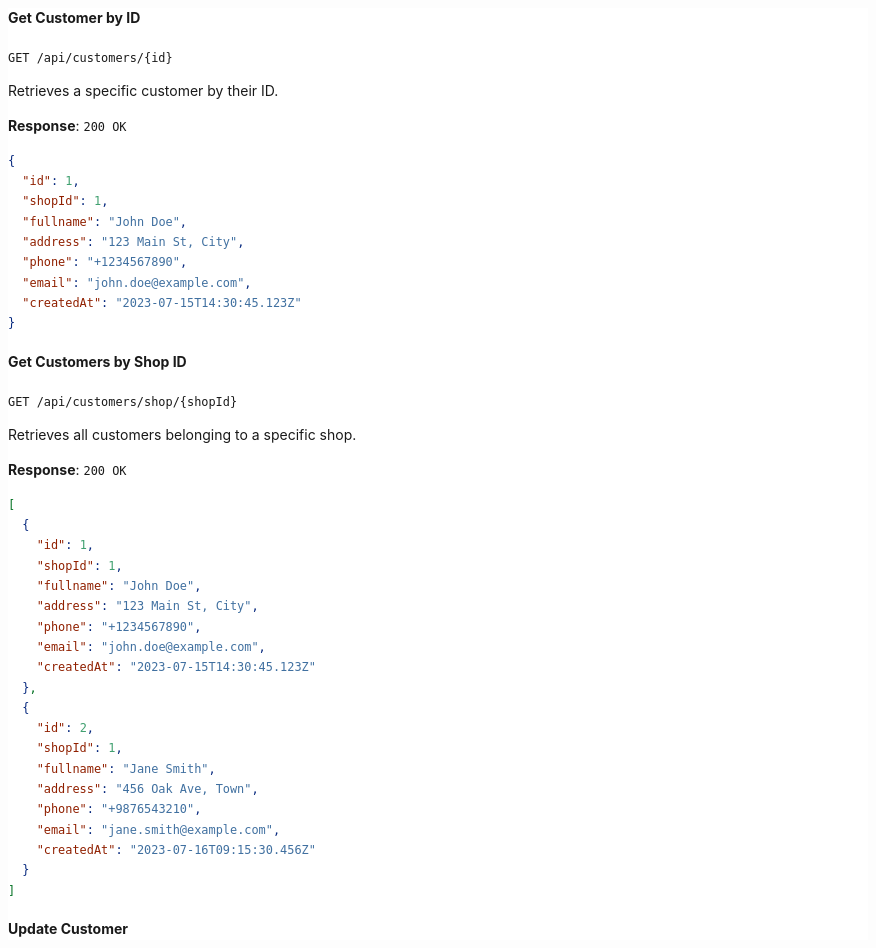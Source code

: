 #### Get Customer by ID

```
GET /api/customers/{id}
```

Retrieves a specific customer by their ID.

**Response**: `200 OK`

```json
{
  "id": 1,
  "shopId": 1,
  "fullname": "John Doe",
  "address": "123 Main St, City",
  "phone": "+1234567890",
  "email": "john.doe@example.com",
  "createdAt": "2023-07-15T14:30:45.123Z"
}
```

#### Get Customers by Shop ID

```
GET /api/customers/shop/{shopId}
```

Retrieves all customers belonging to a specific shop.

**Response**: `200 OK`

```json
[
  {
    "id": 1,
    "shopId": 1,
    "fullname": "John Doe",
    "address": "123 Main St, City",
    "phone": "+1234567890",
    "email": "john.doe@example.com",
    "createdAt": "2023-07-15T14:30:45.123Z"
  },
  {
    "id": 2,
    "shopId": 1,
    "fullname": "Jane Smith",
    "address": "456 Oak Ave, Town",
    "phone": "+9876543210",
    "email": "jane.smith@example.com",
    "createdAt": "2023-07-16T09:15:30.456Z"
  }
]
```

#### Update Customer
